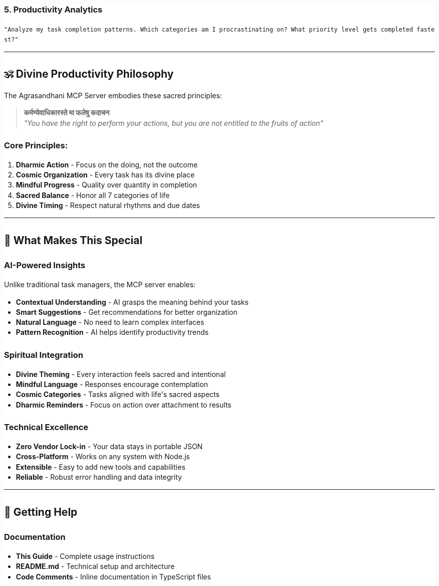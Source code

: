 ### 5. Productivity Analytics
```
"Analyze my task completion patterns. Which categories am I procrastinating on? What priority level gets completed fastest?"
```

---

## 🕉️ Divine Productivity Philosophy

The Agrasandhani MCP Server embodies these sacred principles:

> **कर्मण्येवाधिकारस्ते मा फलेषु कदाचन**  
> *"You have the right to perform your actions, but you are not entitled to the fruits of action"*

### Core Principles:
1. **Dharmic Action** - Focus on the doing, not the outcome
2. **Cosmic Organization** - Every task has its divine place  
3. **Mindful Progress** - Quality over quantity in completion
4. **Sacred Balance** - Honor all 7 categories of life
5. **Divine Timing** - Respect natural rhythms and due dates

---

## 🌟 What Makes This Special

### AI-Powered Insights
Unlike traditional task managers, the MCP server enables:
- **Contextual Understanding** - AI grasps the meaning behind your tasks
- **Smart Suggestions** - Get recommendations for better organization
- **Natural Language** - No need to learn complex interfaces
- **Pattern Recognition** - AI helps identify productivity trends

### Spiritual Integration
- **Divine Theming** - Every interaction feels sacred and intentional  
- **Mindful Language** - Responses encourage contemplation
- **Cosmic Categories** - Tasks aligned with life's sacred aspects
- **Dharmic Reminders** - Focus on action over attachment to results

### Technical Excellence
- **Zero Vendor Lock-in** - Your data stays in portable JSON
- **Cross-Platform** - Works on any system with Node.js
- **Extensible** - Easy to add new tools and capabilities  
- **Reliable** - Robust error handling and data integrity

---

## 🤝 Getting Help

### Documentation
- **This Guide** - Complete usage instructions
- **README.md** - Technical setup and architecture
- **Code Comments** - Inline documentation in TypeScript files
